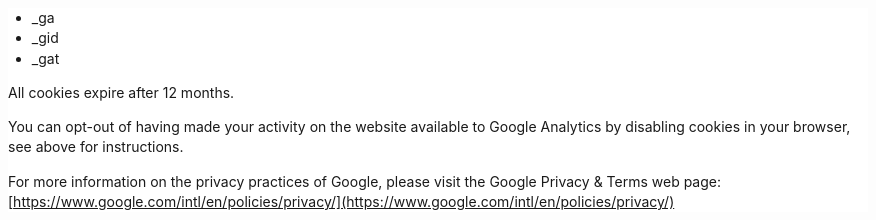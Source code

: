 - \_ga
- \_gid
- \_gat

All cookies expire after 12 months.

You can opt-out of having made your activity on the website available to Google Analytics by disabling cookies in your browser, see above for instructions.

For more information on the privacy practices of Google, please visit the Google Privacy & Terms web page: [https://www.google.com/intl/en/policies/privacy/](https://www.google.com/intl/en/policies/privacy/)
